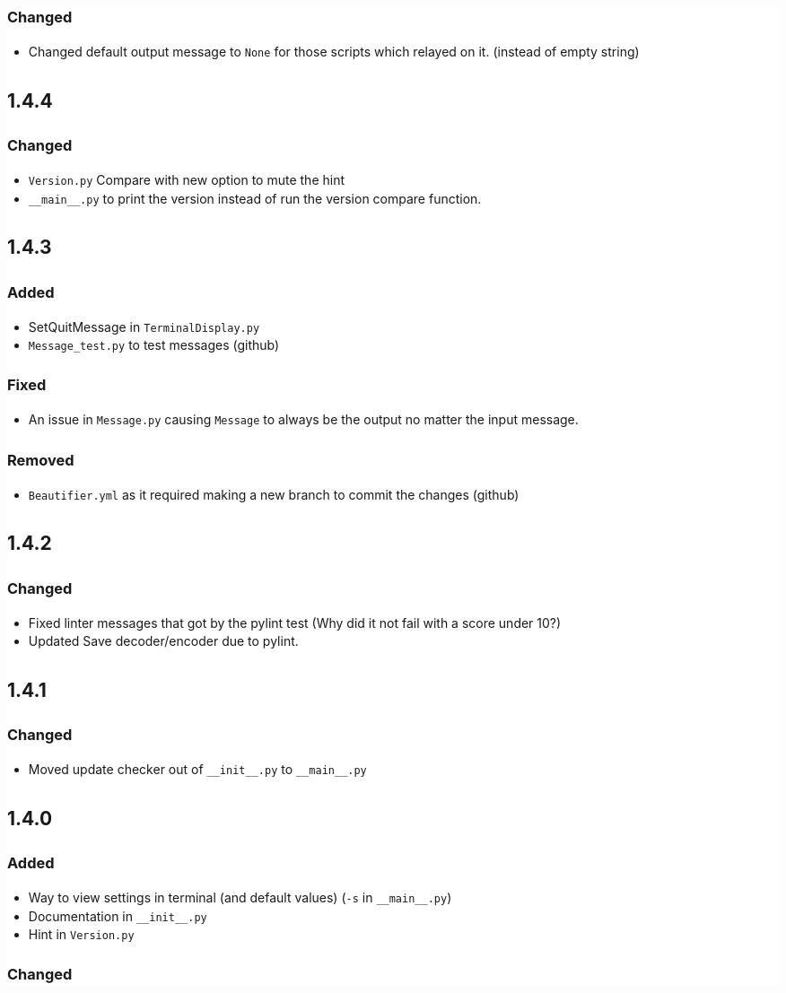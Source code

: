 ### Changed

- Changed default output message to `None` for those scripts which relayed on it. (instead of empty string)

## 1.4.4

### Changed

- `Version.py` Compare with new option to mute the hint
- `__main__.py` to print the version instead of run the version compare function.

## 1.4.3

### Added

- SetQuitMessage in `TerminalDisplay.py`
- `Message_test.py` to test messages (github)

### Fixed

- An issue in `Message.py` causing `Message` to always be the output no matter the input message.

### Removed

- `Beautifier.yml` as it required making a new branch to commit the changes (github)

## 1.4.2

### Changed

- Fixed linter messages that got by the pylint test (Why did it not fail with a score under 10?)
- Updated Save decoder/encoder due to pylint.

## 1.4.1

### Changed

- Moved update checker out of `__init__.py` to `__main__.py`

## 1.4.0

### Added

- Way to view settings in terminal (and default values) (`-s` in `__main__.py`)
- Documentation in `__init__.py`
- Hint in `Version.py`

### Changed
